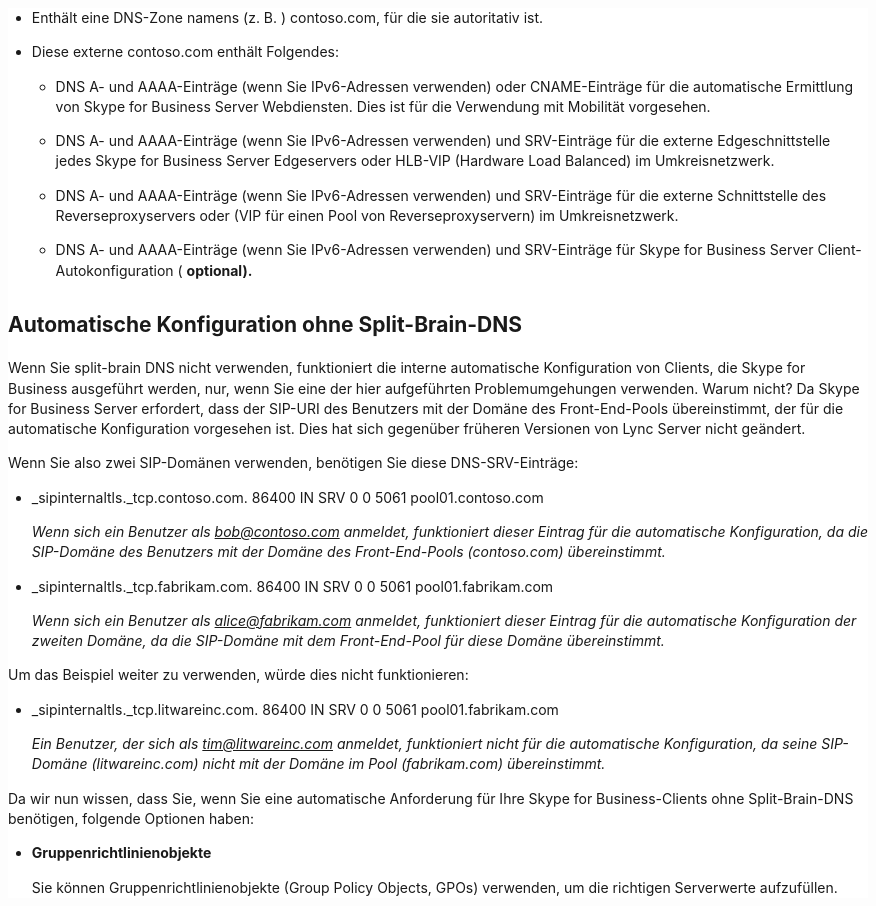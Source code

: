 - Enthält eine DNS-Zone namens (z. B. ) contoso.com, für die sie autoritativ ist.
    
- Diese externe contoso.com enthält Folgendes:
    
  - DNS A- und AAAA-Einträge (wenn Sie IPv6-Adressen verwenden) oder CNAME-Einträge für die automatische Ermittlung von Skype for Business Server Webdiensten. Dies ist für die Verwendung mit Mobilität vorgesehen.
    
  - DNS A- und AAAA-Einträge (wenn Sie IPv6-Adressen verwenden) und SRV-Einträge für die externe Edgeschnittstelle jedes Skype for Business Server Edgeservers oder HLB-VIP (Hardware Load Balanced) im Umkreisnetzwerk.
    
  - DNS A- und AAAA-Einträge (wenn Sie IPv6-Adressen verwenden) und SRV-Einträge für die externe Schnittstelle des Reverseproxyservers oder (VIP für einen Pool von Reverseproxyservern) im Umkreisnetzwerk.
    
  - DNS A- und AAAA-Einträge (wenn Sie IPv6-Adressen verwenden) und SRV-Einträge für Skype for Business Server Client-Autokonfiguration ( **optional).**
    
## <a name="automatic-configuration-without-split-brain-dns"></a>Automatische Konfiguration ohne Split-Brain-DNS
<a name="NoSplitBrainDNS"> </a>

Wenn Sie split-brain DNS nicht verwenden, funktioniert die interne automatische Konfiguration von Clients, die Skype for Business ausgeführt werden, nur, wenn Sie eine der hier aufgeführten Problemumgehungen verwenden. Warum nicht? Da Skype for Business Server erfordert, dass der SIP-URI des Benutzers mit der Domäne des Front-End-Pools übereinstimmt, der für die automatische Konfiguration vorgesehen ist. Dies hat sich gegenüber früheren Versionen von Lync Server nicht geändert.
  
Wenn Sie also zwei SIP-Domänen verwenden, benötigen Sie diese DNS-SRV-Einträge:
  
- _sipinternaltls._tcp.contoso.com. 86400 IN SRV 0 0 5061 pool01.contoso.com
    
     *Wenn sich ein Benutzer als bob@contoso.com anmeldet, funktioniert dieser Eintrag für die automatische Konfiguration, da die SIP-Domäne des Benutzers mit der Domäne des Front-End-Pools (contoso.com) übereinstimmt.* 
    
- _sipinternaltls._tcp.fabrikam.com. 86400 IN SRV 0 0 5061 pool01.fabrikam.com
    
     *Wenn sich ein Benutzer als alice@fabrikam.com anmeldet, funktioniert dieser Eintrag für die automatische Konfiguration der zweiten Domäne, da die SIP-Domäne mit dem Front-End-Pool für diese Domäne übereinstimmt.* 
    
Um das Beispiel weiter zu verwenden, würde dies nicht funktionieren:
  
- _sipinternaltls._tcp.litwareinc.com. 86400 IN SRV 0 0 5061 pool01.fabrikam.com
    
     *Ein Benutzer, der sich als tim@litwareinc.com anmeldet, funktioniert nicht für die automatische Konfiguration, da seine SIP-Domäne (litwareinc.com) nicht mit der Domäne im Pool (fabrikam.com) übereinstimmt.* 
    
Da wir nun wissen, dass Sie, wenn Sie eine automatische Anforderung für Ihre Skype for Business-Clients ohne Split-Brain-DNS benötigen, folgende Optionen haben:
  
- **Gruppenrichtlinienobjekte**
    
    Sie können Gruppenrichtlinienobjekte (Group Policy Objects, GPOs) verwenden, um die richtigen Serverwerte aufzufüllen.
    